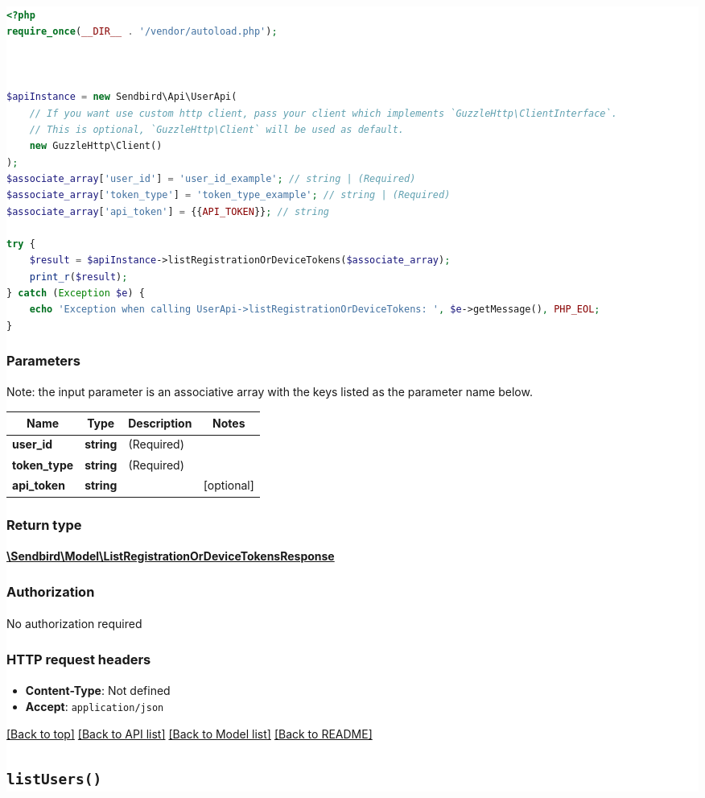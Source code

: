 ```php
<?php
require_once(__DIR__ . '/vendor/autoload.php');



$apiInstance = new Sendbird\Api\UserApi(
    // If you want use custom http client, pass your client which implements `GuzzleHttp\ClientInterface`.
    // This is optional, `GuzzleHttp\Client` will be used as default.
    new GuzzleHttp\Client()
);
$associate_array['user_id'] = 'user_id_example'; // string | (Required)
$associate_array['token_type'] = 'token_type_example'; // string | (Required)
$associate_array['api_token'] = {{API_TOKEN}}; // string

try {
    $result = $apiInstance->listRegistrationOrDeviceTokens($associate_array);
    print_r($result);
} catch (Exception $e) {
    echo 'Exception when calling UserApi->listRegistrationOrDeviceTokens: ', $e->getMessage(), PHP_EOL;
}
```

### Parameters

Note: the input parameter is an associative array with the keys listed as the parameter name below.

Name | Type | Description  | Notes
------------- | ------------- | ------------- | -------------
 **user_id** | **string**| (Required) |
 **token_type** | **string**| (Required) |
 **api_token** | **string**|  | [optional]

### Return type

[**\Sendbird\Model\ListRegistrationOrDeviceTokensResponse**](../Model/ListRegistrationOrDeviceTokensResponse.md)

### Authorization

No authorization required

### HTTP request headers

- **Content-Type**: Not defined
- **Accept**: `application/json`

[[Back to top]](#) [[Back to API list]](../../README.md#endpoints)
[[Back to Model list]](../../README.md#models)
[[Back to README]](../../README.md)

## `listUsers()`
